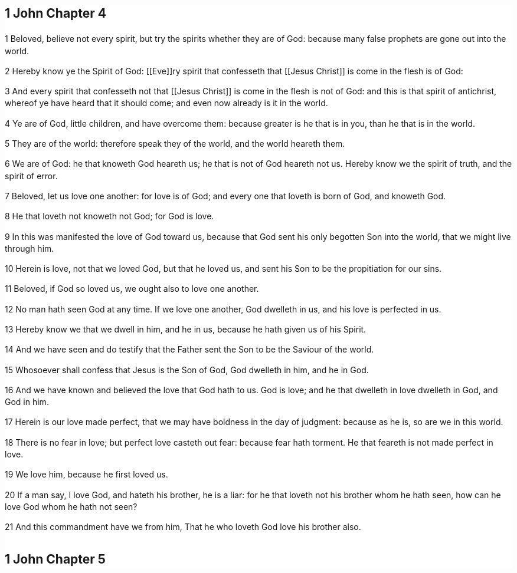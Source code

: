
## 1 John Chapter 4

1 Beloved, believe not every spirit, but try the spirits whether they are of God: because many false prophets are gone out into the world.

2 Hereby know ye the Spirit of God: [[Eve]]ry spirit that confesseth that [[Jesus Christ]] is come in the flesh is of God:

3 And every spirit that confesseth not that [[Jesus Christ]] is come in the flesh is not of God: and this is that spirit of antichrist, whereof ye have heard that it should come; and even now already is it in the world.

4 Ye are of God, little children, and have overcome them: because greater is he that is in you, than he that is in the world.

5 They are of the world: therefore speak they of the world, and the world heareth them.

6 We are of God: he that knoweth God heareth us; he that is not of God heareth not us. Hereby know we the spirit of truth, and the spirit of error.

7 Beloved, let us love one another: for love is of God; and every one that loveth is born of God, and knoweth God.

8 He that loveth not knoweth not God; for God is love.

9 In this was manifested the love of God toward us, because that God sent his only begotten Son into the world, that we might live through him.

10 Herein is love, not that we loved God, but that he loved us, and sent his Son to be the propitiation for our sins.

11 Beloved, if God so loved us, we ought also to love one another.

12 No man hath seen God at any time. If we love one another, God dwelleth in us, and his love is perfected in us.

13 Hereby know we that we dwell in him, and he in us, because he hath given us of his Spirit.

14 And we have seen and do testify that the Father sent the Son to be the Saviour of the world.

15 Whosoever shall confess that Jesus is the Son of God, God dwelleth in him, and he in God.

16 And we have known and believed the love that God hath to us. God is love; and he that dwelleth in love dwelleth in God, and God in him.

17 Herein is our love made perfect, that we may have boldness in the day of judgment: because as he is, so are we in this world.

18 There is no fear in love; but perfect love casteth out fear: because fear hath torment. He that feareth is not made perfect in love.

19 We love him, because he first loved us.

20 If a man say, I love God, and hateth his brother, he is a liar: for he that loveth not his brother whom he hath seen, how can he love God whom he hath not seen?

21 And this commandment have we from him, That he who loveth God love his brother also.


## 1 John Chapter 5
